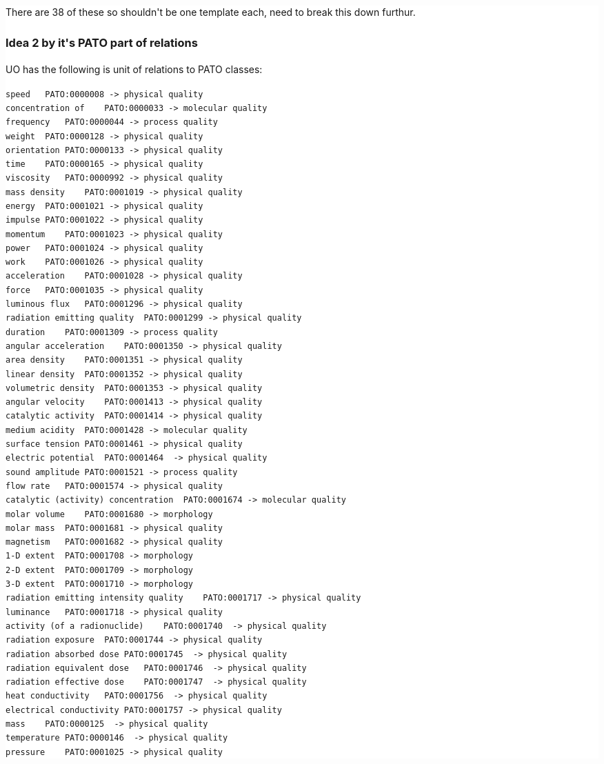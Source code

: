 
There are 38 of these so shouldn't be one template each, need to break this down furthur.


### Idea 2 by it's PATO part of relations

UO has the following is unit of relations to PATO classes:

```
speed	PATO:0000008 -> physical quality
concentration of	PATO:0000033 -> molecular quality
frequency	PATO:0000044 -> process quality
weight	PATO:0000128 -> physical quality
orientation	PATO:0000133 -> physical quality
time	PATO:0000165 -> physical quality
viscosity	PATO:0000992 -> physical quality
mass density	PATO:0001019 -> physical quality
energy	PATO:0001021 -> physical quality
impulse	PATO:0001022 -> physical quality
momentum	PATO:0001023 -> physical quality
power	PATO:0001024 -> physical quality
work	PATO:0001026 -> physical quality
acceleration	PATO:0001028 -> physical quality
force	PATO:0001035 -> physical quality
luminous flux	PATO:0001296 -> physical quality
radiation emitting quality	PATO:0001299 -> physical quality
duration	PATO:0001309 -> process quality
angular acceleration	PATO:0001350 -> physical quality
area density	PATO:0001351 -> physical quality
linear density	PATO:0001352 -> physical quality
volumetric density	PATO:0001353 -> physical quality
angular velocity	PATO:0001413 -> physical quality
catalytic activity	PATO:0001414 -> physical quality
medium acidity	PATO:0001428 -> molecular quality
surface tension	PATO:0001461 -> physical quality
electric potential	PATO:0001464  -> physical quality
sound amplitude	PATO:0001521 -> process quality
flow rate	PATO:0001574 -> physical quality
catalytic (activity) concentration	PATO:0001674 -> molecular quality
molar volume	PATO:0001680 -> morphology
molar mass	PATO:0001681 -> physical quality
magnetism	PATO:0001682 -> physical quality
1-D extent	PATO:0001708 -> morphology
2-D extent	PATO:0001709 -> morphology
3-D extent	PATO:0001710 -> morphology
radiation emitting intensity quality	PATO:0001717 -> physical quality
luminance	PATO:0001718 -> physical quality
activity (of a radionuclide)	PATO:0001740  -> physical quality
radiation exposure	PATO:0001744 -> physical quality
radiation absorbed dose	PATO:0001745  -> physical quality
radiation equivalent dose	PATO:0001746  -> physical quality
radiation effective dose	PATO:0001747  -> physical quality
heat conductivity	PATO:0001756  -> physical quality
electrical conductivity	PATO:0001757 -> physical quality
mass	PATO:0000125  -> physical quality
temperature	PATO:0000146  -> physical quality
pressure	PATO:0001025 -> physical quality
```
